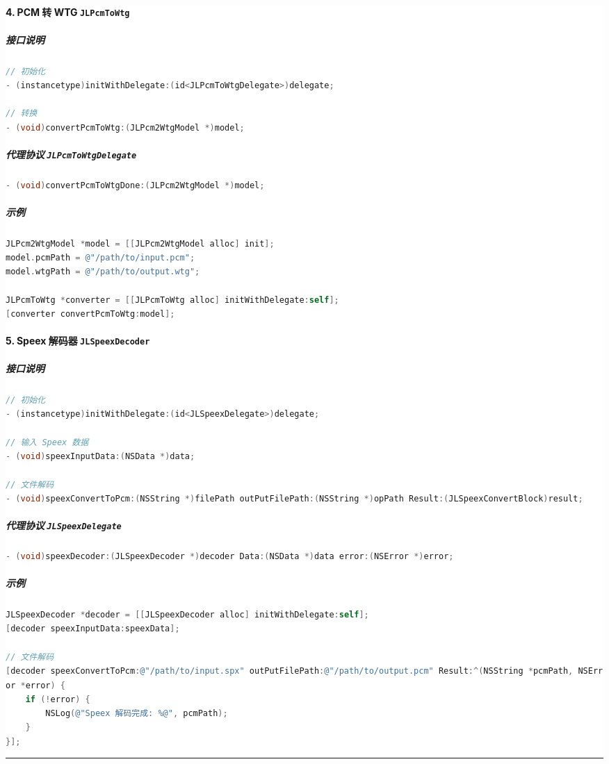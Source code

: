 #### **4. PCM 转 WTG `JLPcmToWtg`**
##### **接口说明**  
```objective-c
// 初始化
- (instancetype)initWithDelegate:(id<JLPcmToWtgDelegate>)delegate;

// 转换
- (void)convertPcmToWtg:(JLPcm2WtgModel *)model;
```

##### **代理协议 `JLPcmToWtgDelegate`**  
```objective-c
- (void)convertPcmToWtgDone:(JLPcm2WtgModel *)model;
```

##### **示例**  
```objective-c
JLPcm2WtgModel *model = [[JLPcm2WtgModel alloc] init];
model.pcmPath = @"/path/to/input.pcm";
model.wtgPath = @"/path/to/output.wtg";

JLPcmToWtg *converter = [[JLPcmToWtg alloc] initWithDelegate:self];
[converter convertPcmToWtg:model];
```

#### **5. Speex 解码器 `JLSpeexDecoder`**
##### **接口说明**  
```objective-c
// 初始化
- (instancetype)initWithDelegate:(id<JLSpeexDelegate>)delegate;

// 输入 Speex 数据
- (void)speexInputData:(NSData *)data;

// 文件解码
- (void)speexConvertToPcm:(NSString *)filePath outPutFilePath:(NSString *)opPath Result:(JLSpeexConvertBlock)result;
```

##### **代理协议 `JLSpeexDelegate`**  
```objective-c
- (void)speexDecoder:(JLSpeexDecoder *)decoder Data:(NSData *)data error:(NSError *)error;
```

##### **示例**  
```objective-c
JLSpeexDecoder *decoder = [[JLSpeexDecoder alloc] initWithDelegate:self];
[decoder speexInputData:speexData];

// 文件解码
[decoder speexConvertToPcm:@"/path/to/input.spx" outPutFilePath:@"/path/to/output.pcm" Result:^(NSString *pcmPath, NSError *error) {
    if (!error) {
        NSLog(@"Speex 解码完成: %@", pcmPath);
    }
}];
```

---